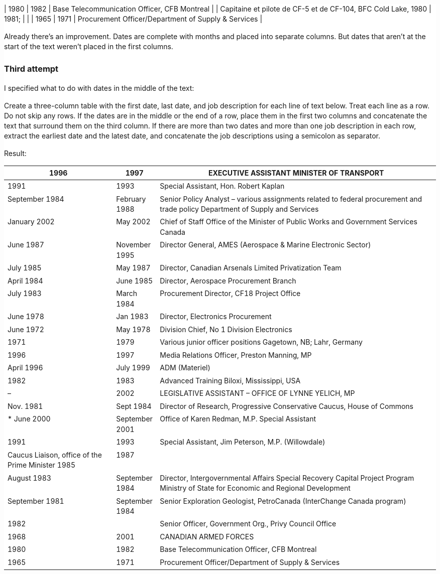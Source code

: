 | 1980 | 1982 | Base Telecommunication Officer, CFB Montreal |
| Capitaine et pilote de CF-5 et de CF-104, BFC Cold Lake, 1980 | 1981; |  |
| 1965 | 1971 | Procurement Officer/Department of Supply & Services |

Already there’s an improvement. Dates are complete with months and placed into separate columns. But dates that aren’t at the start of the text weren’t placed in the first columns.

### Third attempt

I specified what to do with dates in the middle of the text:

Create a three-column table with the first date, last date, and job description for each line of text below. Treat each line as a row. Do not skip any rows. If the dates are in the middle or the end of a row, place them in the first two columns and concatenate the text that surround them on the third column. If there are more than two dates and more than one job description in each row, extract the earliest date and the latest date, and concatenate the job descriptions using a semicolon as separator.

Result:

| 1996 | 1997 | EXECUTIVE ASSISTANT MINISTER OF TRANSPORT |
| --- | --- | --- |
| 1991 | 1993 | Special Assistant, Hon. Robert Kaplan |
| September 1984 | February 1988 | Senior Policy Analyst – various assignments related to federal procurement and trade policy Department of Supply and Services |
| January 2002 | May 2002 | Chief of Staff Office of the Minister of Public Works and Government Services Canada |
| June 1987 | November 1995 | Director General, AMES (Aerospace & Marine Electronic Sector) |
| July 1985 | May 1987 | Director, Canadian Arsenals Limited Privatization Team |
| April 1984 | June 1985 | Director, Aerospace Procurement Branch |
| July 1983 | March 1984 | Procurement Director, CF18 Project Office |
| June 1978 | Jan 1983 | Director, Electronics Procurement |
| June 1972 | May 1978 | Division Chief, No 1 Division Electronics |
| 1971 | 1979 | Various junior officer positions Gagetown, NB; Lahr, Germany |
| 1996 | 1997 | Media Relations Officer, Preston Manning, MP |
| April 1996 | July 1999 | ADM (Materiel) |
| 1982 | 1983 | Advanced Training Biloxi, Mississippi, USA |
| – | 2002 | LEGISLATIVE ASSISTANT – OFFICE OF LYNNE YELICH, MP |
| Nov. 1981 | Sept 1984 | Director of Research, Progressive Conservative Caucus, House of Commons |
| \* June 2000 | September 2001 | Office of Karen Redman, M.P. Special Assistant |
| 1991 | 1993 | Special Assistant, Jim Peterson, M.P. (Willowdale) |
| Caucus Liaison, office of the Prime Minister 1985 | 1987 |  |
| August 1983 | September 1984 | Director, Intergovernmental Affairs Special Recovery Capital Project Program Ministry of State for Economic and Regional Development |
| September 1981 | September 1984 | Senior Exploration Geologist, PetroCanada (InterChange Canada program) |
| 1982 |  | Senior Officer, Government Org., Privy Council Office |
| 1968 | 2001 | CANADIAN ARMED FORCES |
| 1980 | 1982 | Base Telecommunication Officer, CFB Montreal |
| 1965 | 1971 | Procurement Officer/Department of Supply & Services |
